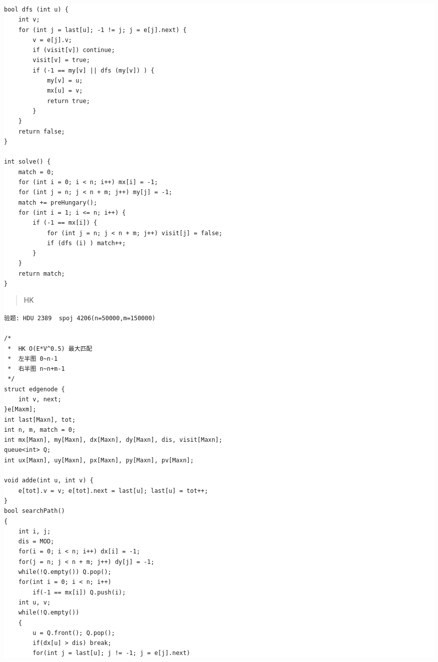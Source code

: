 	bool dfs (int u) {
	    int v;
	    for (int j = last[u]; -1 != j; j = e[j].next) {
	        v = e[j].v;
	        if (visit[v]) continue;
	        visit[v] = true;
	        if (-1 == my[v] || dfs (my[v]) ) {
	            my[v] = u;
	            mx[u] = v;
	            return true;
	        }
	    }
	    return false;
	}
	
	int solve() {
	    match = 0;
	    for (int i = 0; i < n; i++) mx[i] = -1;
	    for (int j = n; j < n + m; j++) my[j] = -1;
	    match += preHungary();
	    for (int i = 1; i <= n; i++) {
	        if (-1 == mx[i]) {
	            for (int j = n; j < n + m; j++) visit[j] = false;
	            if (dfs (i) ) match++;
	        }
	    }
	    return match;
	}


>	HK

	验题: HDU 2389  spoj 4206(n=50000,m=150000)

	/*
	 *  HK O(E*V^0.5) 最大匹配
	 *  左半图 0~n-1
	 *  右半图 n~n+m-1
	 */
	struct edgenode {
		int v, next;
	}e[Maxm];
	int last[Maxn], tot;
	int n, m, match = 0;
	int mx[Maxn], my[Maxn], dx[Maxn], dy[Maxn], dis, visit[Maxn];
	queue<int> Q;
	int ux[Maxn], uy[Maxn], px[Maxn], py[Maxn], pv[Maxn];
	
	void adde(int u, int v) {
	    e[tot].v = v; e[tot].next = last[u]; last[u] = tot++;
	}
	bool searchPath()
	{
	    int i, j;
		dis = MOD;
		for(i = 0; i < n; i++) dx[i] = -1;
		for(j = n; j < n + m; j++) dy[j] = -1;
		while(!Q.empty()) Q.pop();
		for(int i = 0; i < n; i++)
			if(-1 == mx[i]) Q.push(i);
		int u, v;
		while(!Q.empty())
		{
			u = Q.front(); Q.pop();
			if(dx[u] > dis) break;
			for(int j = last[u]; j != -1; j = e[j].next)